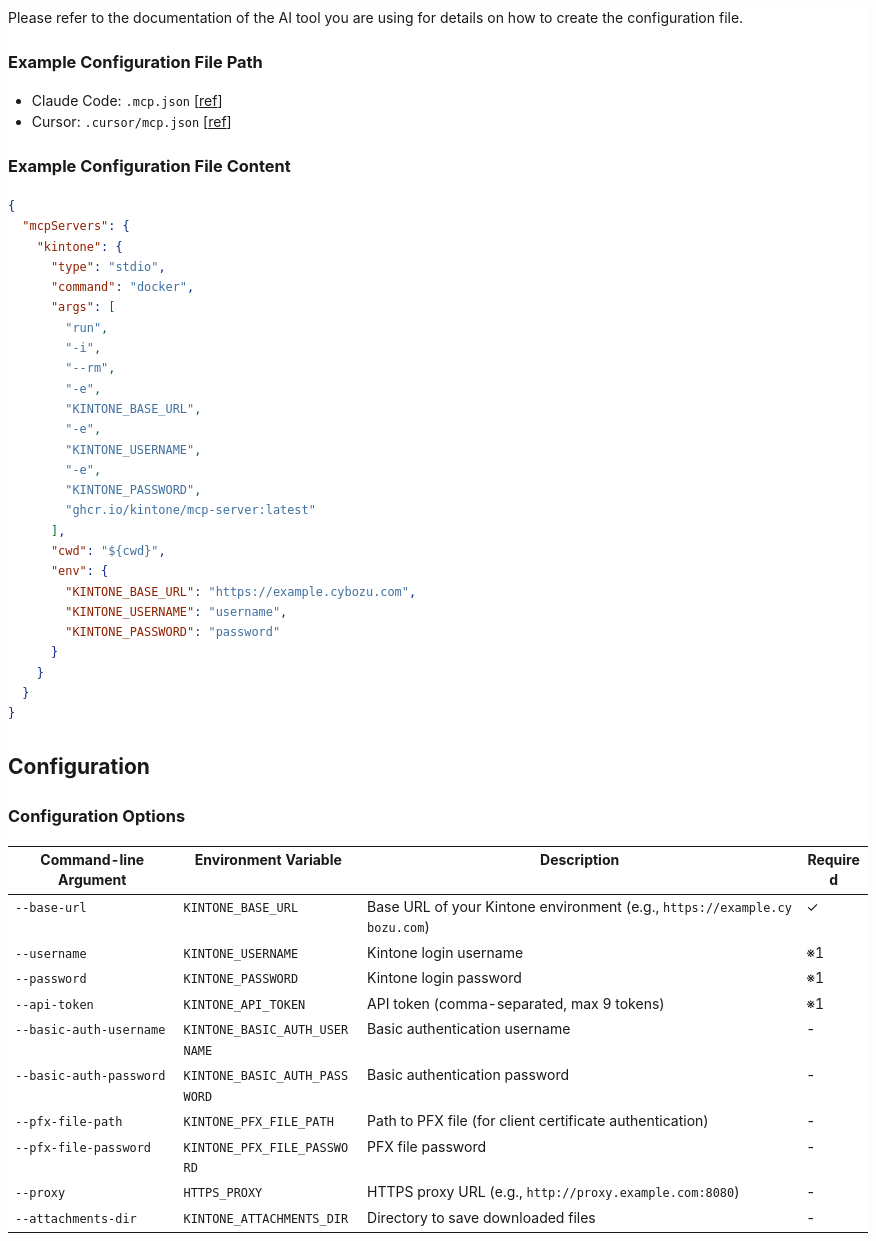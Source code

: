 Please refer to the documentation of the AI tool you are using for details on how to create the configuration file.

### Example Configuration File Path

- Claude Code: `.mcp.json` \[[ref](https://docs.anthropic.com/en/docs/claude-code/mcp)]
- Cursor: `.cursor/mcp.json` \[[ref](https://docs.cursor.com/en/context/mcp)]

### Example Configuration File Content

```json
{
  "mcpServers": {
    "kintone": {
      "type": "stdio",
      "command": "docker",
      "args": [
        "run",
        "-i",
        "--rm",
        "-e",
        "KINTONE_BASE_URL",
        "-e",
        "KINTONE_USERNAME",
        "-e",
        "KINTONE_PASSWORD",
        "ghcr.io/kintone/mcp-server:latest"
      ],
      "cwd": "${cwd}",
      "env": {
        "KINTONE_BASE_URL": "https://example.cybozu.com",
        "KINTONE_USERNAME": "username",
        "KINTONE_PASSWORD": "password"
      }
    }
  }
}
```

## Configuration

### Configuration Options

| Command-line Argument   | Environment Variable          | Description                                                               | Required |
| ----------------------- | ----------------------------- | ------------------------------------------------------------------------- | -------- |
| `--base-url`            | `KINTONE_BASE_URL`            | Base URL of your Kintone environment (e.g., `https://example.cybozu.com`) | ✓        |
| `--username`            | `KINTONE_USERNAME`            | Kintone login username                                                    | ※1       |
| `--password`            | `KINTONE_PASSWORD`            | Kintone login password                                                    | ※1       |
| `--api-token`           | `KINTONE_API_TOKEN`           | API token (comma-separated, max 9 tokens)                                 | ※1       |
| `--basic-auth-username` | `KINTONE_BASIC_AUTH_USERNAME` | Basic authentication username                                             | -        |
| `--basic-auth-password` | `KINTONE_BASIC_AUTH_PASSWORD` | Basic authentication password                                             | -        |
| `--pfx-file-path`       | `KINTONE_PFX_FILE_PATH`       | Path to PFX file (for client certificate authentication)                  | -        |
| `--pfx-file-password`   | `KINTONE_PFX_FILE_PASSWORD`   | PFX file password                                                         | -        |
| `--proxy`               | `HTTPS_PROXY`                 | HTTPS proxy URL (e.g., `http://proxy.example.com:8080`)                   | -        |
| `--attachments-dir`     | `KINTONE_ATTACHMENTS_DIR`     | Directory to save downloaded files                                        | -        |
